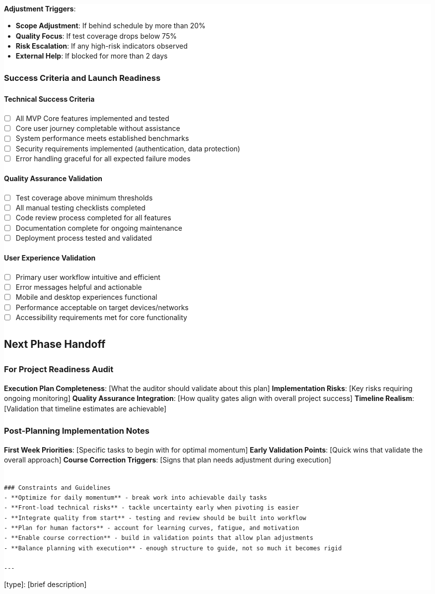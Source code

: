 **Adjustment Triggers**:

- **Scope Adjustment**: If behind schedule by more than 20%
- **Quality Focus**: If test coverage drops below 75%
- **Risk Escalation**: If any high-risk indicators observed
- **External Help**: If blocked for more than 2 days

### Success Criteria and Launch Readiness

#### Technical Success Criteria

- [ ] All MVP Core features implemented and tested
- [ ] Core user journey completable without assistance
- [ ] System performance meets established benchmarks
- [ ] Security requirements implemented (authentication, data protection)
- [ ] Error handling graceful for all expected failure modes

#### Quality Assurance Validation

- [ ] Test coverage above minimum thresholds
- [ ] All manual testing checklists completed
- [ ] Code review process completed for all features
- [ ] Documentation complete for ongoing maintenance
- [ ] Deployment process tested and validated

#### User Experience Validation

- [ ] Primary user workflow intuitive and efficient
- [ ] Error messages helpful and actionable
- [ ] Mobile and desktop experiences functional
- [ ] Performance acceptable on target devices/networks
- [ ] Accessibility requirements met for core functionality

## Next Phase Handoff

### For Project Readiness Audit

**Execution Plan Completeness**: [What the auditor should validate about this plan]
**Implementation Risks**: [Key risks requiring ongoing monitoring]
**Quality Assurance Integration**: [How quality gates align with overall project success]
**Timeline Realism**: [Validation that timeline estimates are achievable]

### Post-Planning Implementation Notes

**First Week Priorities**: [Specific tasks to begin with for optimal momentum]
**Early Validation Points**: [Quick wins that validate the overall approach]
**Course Correction Triggers**: [Signs that plan needs adjustment during execution]

```

### Constraints and Guidelines
- **Optimize for daily momentum** - break work into achievable daily tasks
- **Front-load technical risks** - tackle uncertainty early when pivoting is easier
- **Integrate quality from start** - testing and review should be built into workflow
- **Plan for human factors** - account for learning curves, fatigue, and motivation
- **Enable course correction** - build in validation points that allow plan adjustments
- **Balance planning with execution** - enough structure to guide, not so much it becomes rigid

---
```


[type]: [brief description]